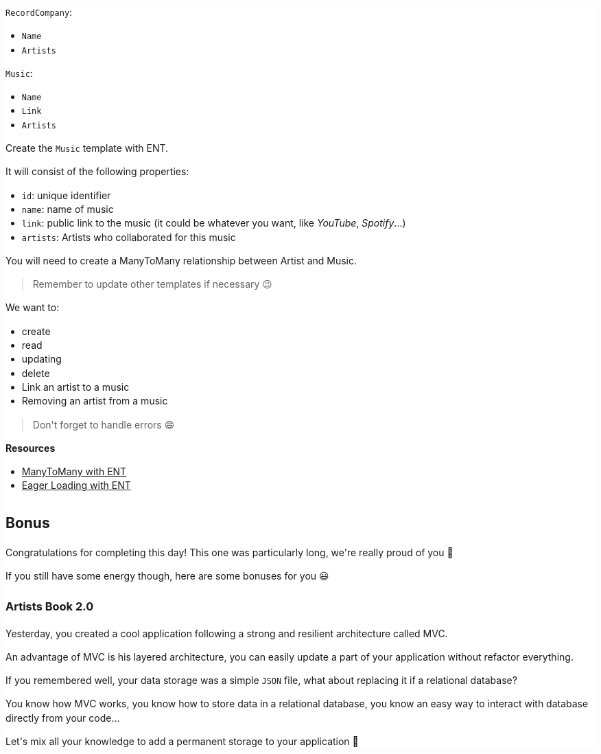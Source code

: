 `RecordCompany`:
- `Name`
- `Artists`

`Music`:
- `Name`
- `Link`
- `Artists`

Create the `Music` template with ENT.

It will consist of the following properties:
- `id`: unique identifier
- `name`: name of music
- `link`: public link to the music (it could be whatever you want, like *YouTube*, *Spotify*...)
- `artists`: Artists who collaborated for this music

You will need to create a ManyToMany relationship between Artist and Music.

> Remember to update other templates if necessary 😉

We want to:
- create
- read
- updating
- delete
- Link an artist to a music
- Removing an artist from a music

> Don't forget to handle errors 😄

**Resources**
- [ManyToMany with ENT](https://entgo.io/docs/schema-edges/#m2m-two-types)
- [Eager Loading with ENT](https://entgo.io/docs/eager-load)


## Bonus

Congratulations for completing this day! This one was particularly long, we're really proud of you 🥳

If you still have some energy though, here are some bonuses for you 😃

### Artists Book 2.0

Yesterday, you created a cool application following a strong and resilient architecture called MVC.

An advantage of MVC is his layered architecture, you can easily update a
part of your application without refactor everything.

If you remembered well, your data storage was a simple `JSON` file, what
about replacing it if a relational database?

You know how MVC works, you know how to store data in a relational database, you
know an easy way to interact with database directly from your code...

Let's mix all your knowledge to add a permanent storage to your application 🚀

